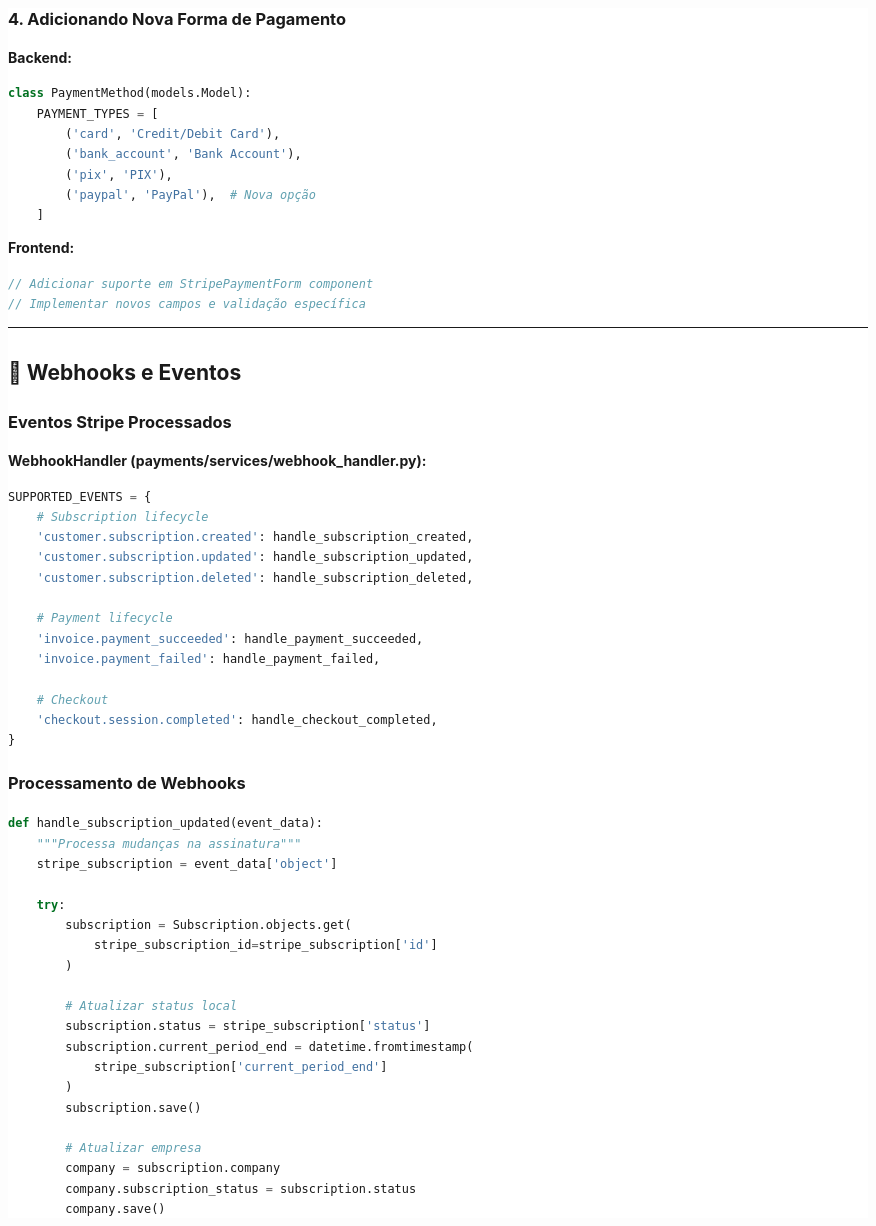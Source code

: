### 4. Adicionando Nova Forma de Pagamento

**Backend:**
```python
class PaymentMethod(models.Model):
    PAYMENT_TYPES = [
        ('card', 'Credit/Debit Card'),
        ('bank_account', 'Bank Account'),
        ('pix', 'PIX'),
        ('paypal', 'PayPal'),  # Nova opção
    ]
```

**Frontend:**
```typescript
// Adicionar suporte em StripePaymentForm component
// Implementar novos campos e validação específica
```

---

## 🔄 Webhooks e Eventos

### Eventos Stripe Processados

**WebhookHandler (payments/services/webhook_handler.py):**

```python
SUPPORTED_EVENTS = {
    # Subscription lifecycle
    'customer.subscription.created': handle_subscription_created,
    'customer.subscription.updated': handle_subscription_updated,
    'customer.subscription.deleted': handle_subscription_deleted,
    
    # Payment lifecycle
    'invoice.payment_succeeded': handle_payment_succeeded,
    'invoice.payment_failed': handle_payment_failed,
    
    # Checkout
    'checkout.session.completed': handle_checkout_completed,
}
```

### Processamento de Webhooks

```python
def handle_subscription_updated(event_data):
    """Processa mudanças na assinatura"""
    stripe_subscription = event_data['object']
    
    try:
        subscription = Subscription.objects.get(
            stripe_subscription_id=stripe_subscription['id']
        )
        
        # Atualizar status local
        subscription.status = stripe_subscription['status']
        subscription.current_period_end = datetime.fromtimestamp(
            stripe_subscription['current_period_end']
        )
        subscription.save()
        
        # Atualizar empresa
        company = subscription.company
        company.subscription_status = subscription.status
        company.save()
```